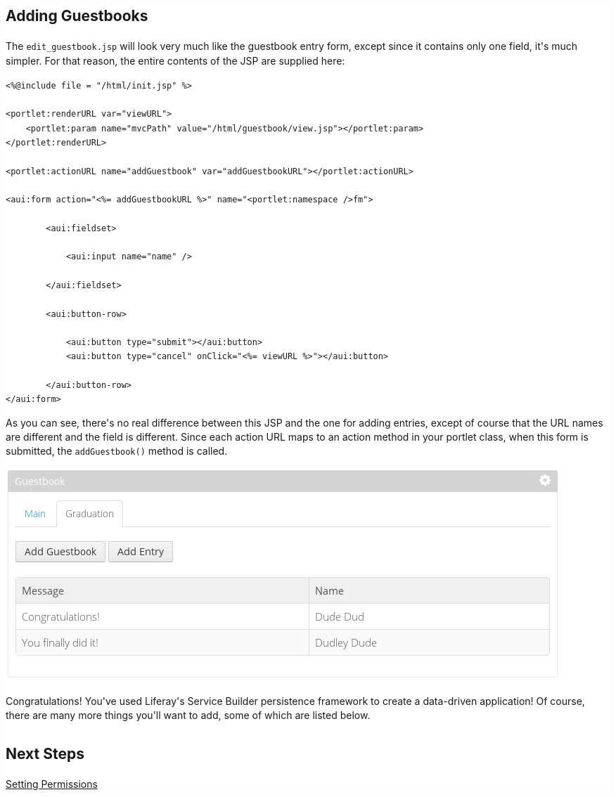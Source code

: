 ## Adding Guestbooks [](id=adding-guestbooks)

The `edit_guestbook.jsp` will look very much like the guestbook entry form,
except since it contains only one field, it's much simpler. For that reason, the
entire contents of the JSP are supplied here: 

    <%@include file = "/html/init.jsp" %>

    <portlet:renderURL var="viewURL">
        <portlet:param name="mvcPath" value="/html/guestbook/view.jsp"></portlet:param>
    </portlet:renderURL>

    <portlet:actionURL name="addGuestbook" var="addGuestbookURL"></portlet:actionURL>

    <aui:form action="<%= addGuestbookURL %>" name="<portlet:namespace />fm">

            <aui:fieldset>

                <aui:input name="name" />

            </aui:fieldset>

            <aui:button-row>

                <aui:button type="submit"></aui:button>
                <aui:button type="cancel" onClick="<%= viewURL %>"></aui:button>

            </aui:button-row>
    </aui:form>

As you can see, there's no real difference between this JSP and the one for
adding entries, except of course that the URL names are different and the field
is different. Since each action URL maps to an action method in your portlet
class, when this form is submitted, the `addGuestbook()` method is called. 

![Figure 1: The completed guestbook application shows guestbooks in different tabs. ](../../images/data-driven-guestbook-2.png)

Congratulations! You've used Liferay's Service Builder persistence framework to
create a data-driven application! Of course, there are many more things you'll
want to add, some of which are listed below. 

## Next Steps [](id=next-steps)

[Setting Permissions](/develop/learning-paths/mvc/-/knowledge_base/6-2/setting-permissions)

